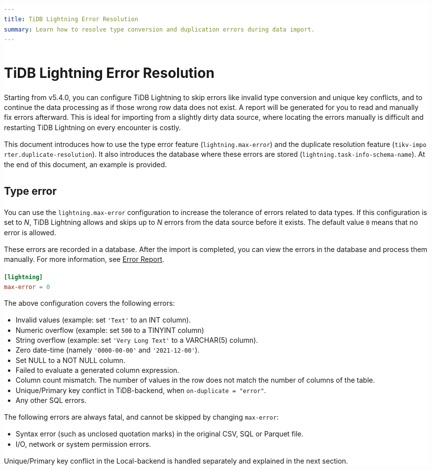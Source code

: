 ```yaml
---
title: TiDB Lightning Error Resolution
summary: Learn how to resolve type conversion and duplication errors during data import.
---
```


# TiDB Lightning Error Resolution

Starting from v5.4.0, you can configure TiDB Lightning to skip errors like invalid type conversion and unique key conflicts, and to continue the data processing as if those wrong row data does not exist. A report will be generated for you to read and manually fix errors afterward. This is ideal for importing from a slightly dirty data source, where locating the errors manually is difficult and restarting TiDB Lightning on every encounter is costly.

This document introduces how to use the type error feature (`lightning.max-error`) and the duplicate resolution feature (`tikv-importer.duplicate-resolution`). It also introduces the database where these errors are stored (`lightning.task-info-schema-name`). At the end of this document, an example is provided.

## Type error

You can use the `lightning.max-error` configuration to increase the tolerance of errors related to data types. If this configuration is set to *N*, TiDB Lightning allows and skips up to *N* errors from the data source before it exists. The default value `0` means that no error is allowed.

These errors are recorded in a database. After the import is completed, you can view the errors in the database and process them manually. For more information, see [Error Report](#error-report).


```toml
[lightning]
max-error = 0
```

The above configuration covers the following errors:

* Invalid values (example: set `'Text'` to an INT column).
* Numeric overflow (example: set `500` to a TINYINT column)
* String overflow (example: set `'Very Long Text'` to a VARCHAR(5) column).
* Zero date-time (namely `'0000-00-00'` and `'2021-12-00'`).
* Set NULL to a NOT NULL column.
* Failed to evaluate a generated column expression.
* Column count mismatch. The number of values in the row does not match the number of columns of the table.
* Unique/Primary key conflict in TiDB-backend, when `on-duplicate = "error"`.
* Any other SQL errors.

The following errors are always fatal, and cannot be skipped by changing `max-error`:

* Syntax error (such as unclosed quotation marks) in the original CSV, SQL or Parquet file.
* I/O, network or system permission errors.

Unique/Primary key conflict in the Local-backend is handled separately and explained in the next section.
